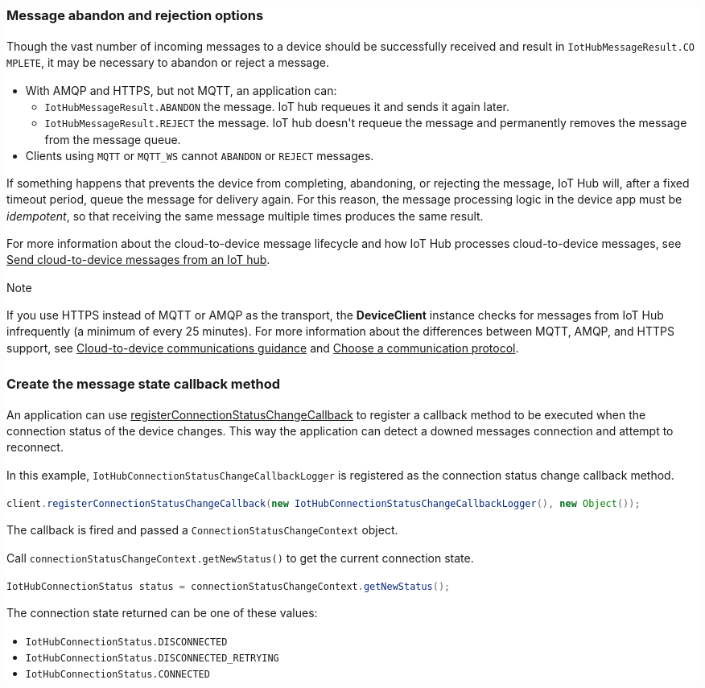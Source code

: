 ### Message abandon and rejection options

Though the vast number of incoming messages to a device should be successfully received and result in `IotHubMessageResult.COMPLETE`, it may be necessary to abandon or reject a message.

* With AMQP and HTTPS, but not MQTT, an application can:
  * `IotHubMessageResult.ABANDON` the message. IoT hub requeues it and sends it again later.
  * `IotHubMessageResult.REJECT` the message. IoT hub doesn't requeue the message and permanently removes the message from the message queue.
* Clients using `MQTT` or `MQTT_WS` cannot `ABANDON` or `REJECT` messages.

If something happens that prevents the device from completing, abandoning, or rejecting the message, IoT Hub will, after a fixed timeout period, queue the message for delivery again. For this reason, the message processing logic in the device app must be *idempotent*, so that receiving the same message multiple times produces the same result.

For more information about the cloud-to-device message lifecycle and how IoT Hub processes cloud-to-device messages, see [Send cloud-to-device messages from an IoT hub](../articles/iot-hub/iot-hub-devguide-messages-c2d.md).

> [!NOTE]
> If you use HTTPS instead of MQTT or AMQP as the transport, the **DeviceClient** instance checks for messages from IoT Hub infrequently (a minimum of every 25 minutes). For more information about the differences between MQTT, AMQP, and HTTPS support, see [Cloud-to-device communications guidance](../articles/iot-hub/iot-hub-devguide-c2d-guidance.md) and [Choose a communication protocol](../articles/iot-hub/iot-hub-devguide-protocols.md).

### Create the message state callback method

An application can use [registerConnectionStatusChangeCallback](/java/api/com.microsoft.azure.sdk.iot.device.internalclient?com-microsoft-azure-sdk-iot-device-internalclient-registerconnectionstatuschangecallback(com-microsoft-azure-sdk-iot-device-iothubconnectionstatuschangecallback-java-lang-object)) to register a callback method to be executed when the connection status of the device changes. This way the application can detect a downed messages connection and attempt to reconnect.

In this example, `IotHubConnectionStatusChangeCallbackLogger` is registered as the connection status change callback method.

```java
client.registerConnectionStatusChangeCallback(new IotHubConnectionStatusChangeCallbackLogger(), new Object());
```

The callback is fired and passed a `ConnectionStatusChangeContext` object.

Call `connectionStatusChangeContext.getNewStatus()` to get the current connection state.

```java
IotHubConnectionStatus status = connectionStatusChangeContext.getNewStatus();
```

The connection state returned can be one of these values:

* `IotHubConnectionStatus.DISCONNECTED`
* `IotHubConnectionStatus.DISCONNECTED_RETRYING`
* `IotHubConnectionStatus.CONNECTED`
